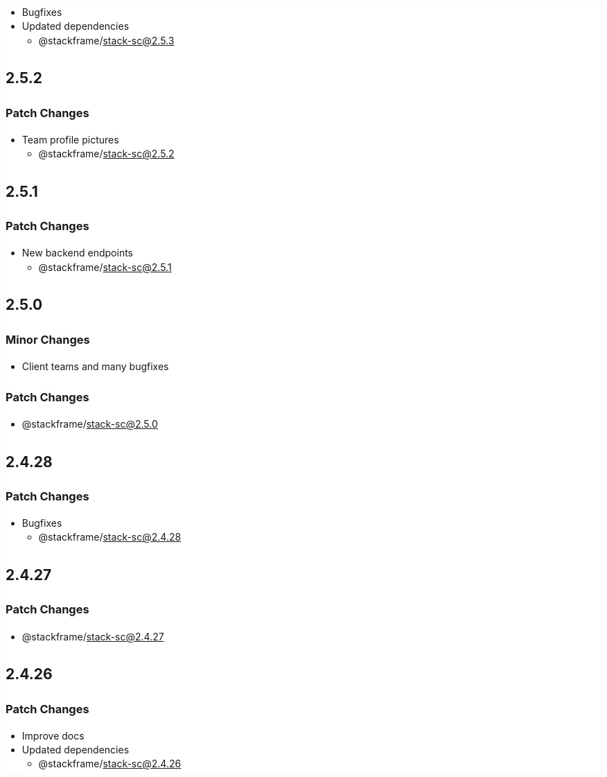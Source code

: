 - Bugfixes
- Updated dependencies
  - @stackframe/stack-sc@2.5.3

## 2.5.2

### Patch Changes

- Team profile pictures
  - @stackframe/stack-sc@2.5.2

## 2.5.1

### Patch Changes

- New backend endpoints
  - @stackframe/stack-sc@2.5.1

## 2.5.0

### Minor Changes

- Client teams and many bugfixes

### Patch Changes

- @stackframe/stack-sc@2.5.0

## 2.4.28

### Patch Changes

- Bugfixes
  - @stackframe/stack-sc@2.4.28

## 2.4.27

### Patch Changes

- @stackframe/stack-sc@2.4.27

## 2.4.26

### Patch Changes

- Improve docs
- Updated dependencies
  - @stackframe/stack-sc@2.4.26

